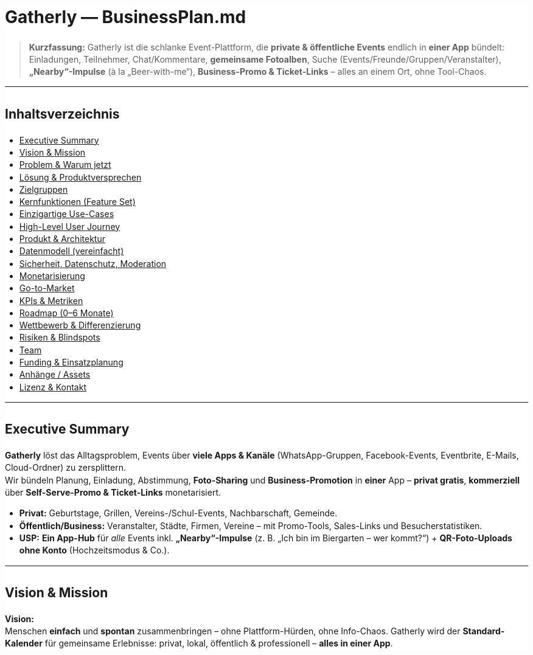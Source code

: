 # Gatherly — BusinessPlan.md

> **Kurzfassung:** Gatherly ist die schlanke Event-Plattform, die **private & öffentliche Events** endlich in **einer App** bündelt: Einladungen, Teilnehmer, Chat/Kommentare, **gemeinsame Fotoalben**, Suche (Events/Freunde/Gruppen/Veranstalter), **„Nearby“-Impulse** (à la „Beer-with-me“), **Business-Promo & Ticket-Links** – alles an einem Ort, ohne Tool-Chaos.

---

## Inhaltsverzeichnis
- [Executive Summary](#executive-summary)
- [Vision & Mission](#vision--mission)
- [Problem & Warum jetzt](#problem--warum-jetzt)
- [Lösung & Produktversprechen](#lösung--produktversprechen)
- [Zielgruppen](#zielgruppen)
- [Kernfunktionen (Feature Set)](#kernfunktionen-feature-set)
- [Einzigartige Use-Cases](#einzigartige-use-cases)
- [High-Level User Journey](#high-level-user-journey)
- [Produkt & Architektur](#produkt--architektur)
- [Datenmodell (vereinfacht)](#datenmodell-vereinfacht)
- [Sicherheit, Datenschutz, Moderation](#sicherheit-datenschutz-moderation)
- [Monetarisierung](#monetarisierung)
- [Go-to-Market](#go-to-market)
- [KPIs & Metriken](#kpis--metriken)
- [Roadmap (0–6 Monate)](#roadmap-0–6-monate)
- [Wettbewerb & Differenzierung](#wettbewerb--differenzierung)
- [Risiken & Blindspots](#risiken--blindspots)
- [Team](#team)
- [Funding & Einsatzplanung](#funding--einsatzplanung)
- [Anhänge / Assets](#anhänge--assets)
- [Lizenz & Kontakt](#lizenz--kontakt)

---

## Executive Summary
**Gatherly** löst das Alltagsproblem, Events über **viele Apps & Kanäle** (WhatsApp-Gruppen, Facebook-Events, Eventbrite, E-Mails, Cloud-Ordner) zu zersplittern.  
Wir bündeln Planung, Einladung, Abstimmung, **Foto-Sharing** und **Business-Promotion** in **einer** App – **privat gratis**, **kommerziell** über **Self-Serve-Promo & Ticket-Links** monetarisiert.

- **Privat:** Geburtstage, Grillen, Vereins-/Schul-Events, Nachbarschaft, Gemeinde.  
- **Öffentlich/Business:** Veranstalter, Städte, Firmen, Vereine – mit Promo-Tools, Sales-Links und Besucherstatistiken.  
- **USP:** **Ein App-Hub** für *alle* Events inkl. **„Nearby“-Impulse** (z. B. „Ich bin im Biergarten – wer kommt?“) + **QR-Foto-Uploads ohne Konto** (Hochzeitsmodus & Co.).

---

## Vision & Mission
**Vision:**  
Menschen **einfach** und **spontan** zusammenbringen – ohne Plattform-Hürden, ohne Info-Chaos. Gatherly wird der **Standard-Kalender** für gemeinsame Erlebnisse: privat, lokal, öffentlich & professionell – **alles in einer App**.
